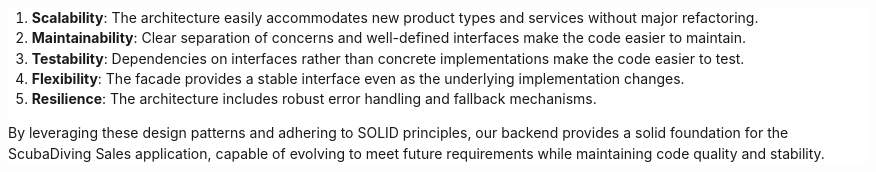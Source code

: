 1. **Scalability**: The architecture easily accommodates new product types and services without major refactoring.
2. **Maintainability**: Clear separation of concerns and well-defined interfaces make the code easier to maintain.
3. **Testability**: Dependencies on interfaces rather than concrete implementations make the code easier to test.
4. **Flexibility**: The facade provides a stable interface even as the underlying implementation changes.
5. **Resilience**: The architecture includes robust error handling and fallback mechanisms.

By leveraging these design patterns and adhering to SOLID principles, our backend provides a solid foundation for the ScubaDiving Sales application, capable of evolving to meet future requirements while maintaining code quality and stability. 